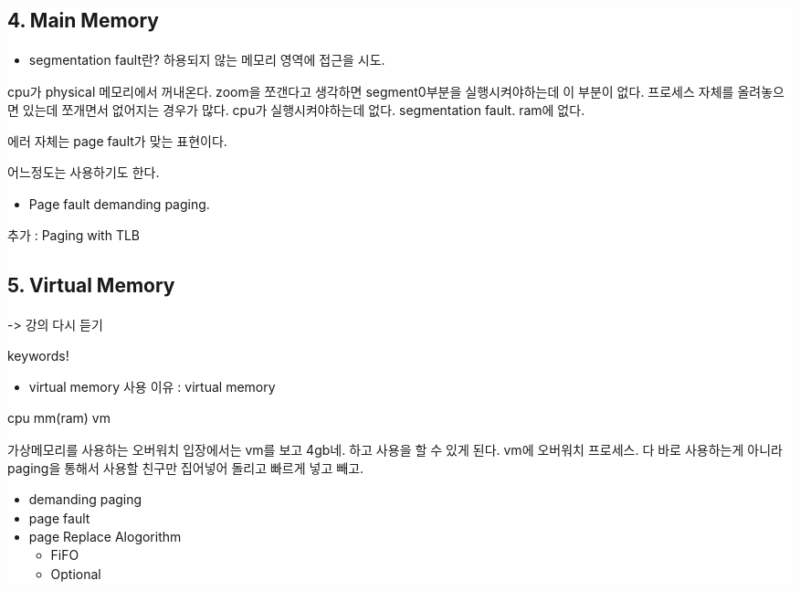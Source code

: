 
## 4. Main Memory

* segmentation fault란? 
하용되지 않는 메모리 영역에 접근을 시도.

cpu가 physical 메모리에서 꺼내온다. zoom을 쪼갠다고 생각하면 segment0부분을 실행시켜야하는데 이 부분이 없다. 프로세스 자체를 올려놓으면 있는데 쪼개면서 없어지는 경우가 많다. cpu가 실행시켜야하는데 없다. segmentation fault. ram에 없다.

에러 자체는 page fault가 맞는 표현이다. 

어느정도는 사용하기도 한다.

* Page fault
demanding paging.

추가 : Paging with TLB


## 5. Virtual Memory
-> 강의 다시 듣기

keywords!

* virtual memory 사용 이유
: virtual memory

cpu mm(ram) vm

가상메모리를 사용하는 오버워치 입장에서는 vm를 보고 4gb네. 하고 사용을 할 수 있게 된다. vm에 오버워치 프로세스. 다 바로 사용하는게 아니라 paging을 통해서 사용할 친구만 집어넣어 돌리고 빠르게 넣고 빼고.

* demanding paging
* page fault
* page Replace Alogorithm
    * FiFO
    * Optional



